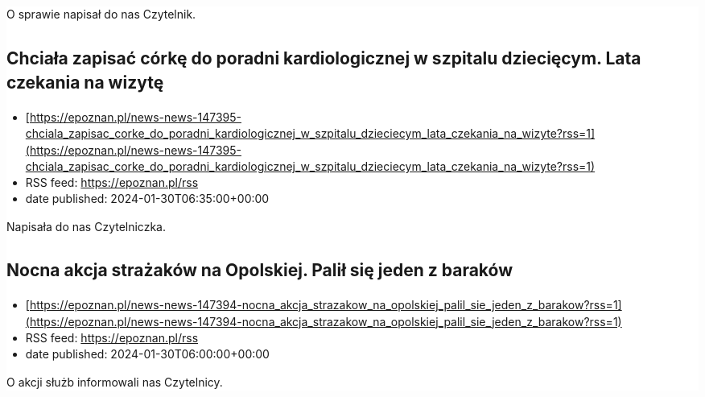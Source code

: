 O sprawie napisał do nas Czytelnik.

## Chciała zapisać córkę do poradni kardiologicznej w szpitalu dziecięcym. Lata czekania na wizytę
 - [https://epoznan.pl/news-news-147395-chciala_zapisac_corke_do_poradni_kardiologicznej_w_szpitalu_dzieciecym_lata_czekania_na_wizyte?rss=1](https://epoznan.pl/news-news-147395-chciala_zapisac_corke_do_poradni_kardiologicznej_w_szpitalu_dzieciecym_lata_czekania_na_wizyte?rss=1)
 - RSS feed: https://epoznan.pl/rss
 - date published: 2024-01-30T06:35:00+00:00

Napisała do nas Czytelniczka.

## Nocna akcja strażaków na Opolskiej. Palił się jeden z baraków
 - [https://epoznan.pl/news-news-147394-nocna_akcja_strazakow_na_opolskiej_palil_sie_jeden_z_barakow?rss=1](https://epoznan.pl/news-news-147394-nocna_akcja_strazakow_na_opolskiej_palil_sie_jeden_z_barakow?rss=1)
 - RSS feed: https://epoznan.pl/rss
 - date published: 2024-01-30T06:00:00+00:00

O akcji służb informowali nas Czytelnicy.

